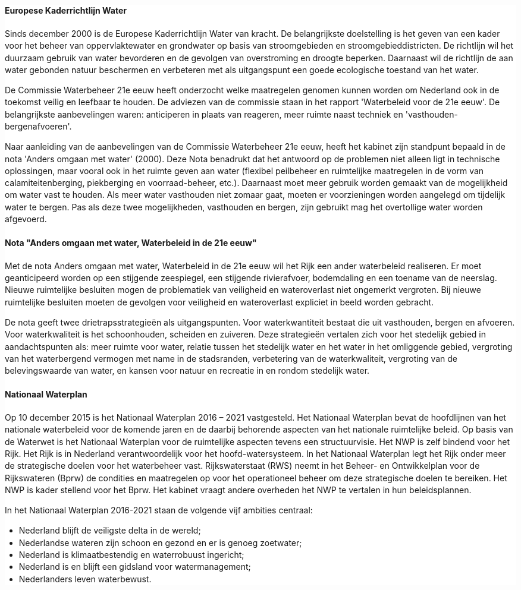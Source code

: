 #### Europese Kaderrichtlijn Water

Sinds december 2000 is de Europese Kaderrichtlijn Water van kracht. De belangrijkste doelstelling is het geven van een kader voor het beheer van oppervlaktewater en grondwater op basis van stroomgebieden en stroomgebieddistricten. De richtlijn wil het duurzaam gebruik van water bevorderen en de gevolgen van overstroming en droogte beperken. Daarnaast wil de richtlijn de aan water gebonden natuur beschermen en verbeteren met als uitgangspunt een goede ecologische toestand van het water.

De Commissie Waterbeheer 21e eeuw heeft onderzocht welke maatregelen genomen kunnen worden om Nederland ook in de toekomst veilig en leefbaar te houden. De adviezen van de commissie staan in het rapport 'Waterbeleid voor de 21e eeuw'. De belangrijkste aanbevelingen waren: anticiperen in plaats van reageren, meer ruimte naast techniek en 'vasthouden-bergenafvoeren'.

Naar aanleiding van de aanbevelingen van de Commissie Waterbeheer 21e eeuw, heeft het kabinet zijn standpunt bepaald in de nota 'Anders omgaan met water' (2000). Deze Nota benadrukt dat het antwoord op de problemen niet alleen ligt in technische oplossingen, maar vooral ook in het ruimte geven aan water (flexibel peilbeheer en ruimtelijke maatregelen in de vorm van calamiteitenberging, piekberging en voorraad-beheer, etc.). Daarnaast moet meer gebruik worden gemaakt van de mogelijkheid om water vast te houden. Als meer water vasthouden niet zomaar gaat, moeten er voorzieningen worden aangelegd om tijdelijk water te bergen. Pas als deze twee mogelijkheden, vasthouden en bergen, zijn gebruikt mag het overtollige water worden afgevoerd.

#### Nota "Anders omgaan met water, Waterbeleid in de 21e eeuw"

Met de nota Anders omgaan met water, Waterbeleid in de 21e eeuw wil het Rijk een ander waterbeleid realiseren. Er moet geanticipeerd worden op een stijgende zeespiegel, een stijgende rivierafvoer, bodemdaling en een toename van de neerslag. Nieuwe ruimtelijke besluiten mogen de problematiek van veiligheid en wateroverlast niet ongemerkt vergroten. Bij nieuwe ruimtelijke besluiten moeten de gevolgen voor veiligheid en wateroverlast expliciet in beeld worden gebracht.

De nota geeft twee drietrapsstrategieën als uitgangspunten. Voor waterkwantiteit bestaat die uit vasthouden, bergen en afvoeren. Voor waterkwaliteit is het schoonhouden, scheiden en zuiveren. Deze strategieën vertalen zich voor het stedelijk gebied in aandachtspunten als: meer ruimte voor water, relatie tussen het stedelijk water en het water in het omliggende gebied, vergroting van het waterbergend vermogen met name in de stadsranden, verbetering van de waterkwaliteit, vergroting van de belevingswaarde van water, en kansen voor natuur en recreatie in en rondom stedelijk water.

#### Nationaal Waterplan

Op 10 december 2015 is het Nationaal Waterplan 2016 – 2021 vastgesteld. Het Nationaal Waterplan bevat de hoofdlijnen van het nationale waterbeleid voor de komende jaren en de daarbij behorende aspecten van het nationale ruimtelijke beleid. Op basis van de Waterwet is het Nationaal Waterplan voor de ruimtelijke aspecten tevens een structuurvisie. Het NWP is zelf bindend voor het Rijk. Het Rijk is in Nederland verantwoordelijk voor het hoofd-watersysteem. In het Nationaal Waterplan legt het Rijk onder meer de strategische doelen voor het waterbeheer vast. Rijkswaterstaat (RWS) neemt in het Beheer- en Ontwikkelplan voor de Rijkswateren (Bprw) de condities en maatregelen op voor het operationeel beheer om deze strategische doelen te bereiken. Het NWP is kader stellend voor het Bprw. Het kabinet vraagt andere overheden het NWP te vertalen in hun beleidsplannen.

In het Nationaal Waterplan 2016-2021 staan de volgende vijf ambities centraal:

- Nederland blijft de veiligste delta in de wereld;
- Nederlandse wateren zijn schoon en gezond en er is genoeg zoetwater;
- Nederland is klimaatbestendig en waterrobuust ingericht;
- Nederland is en blijft een gidsland voor watermanagement;
- Nederlanders leven waterbewust.
